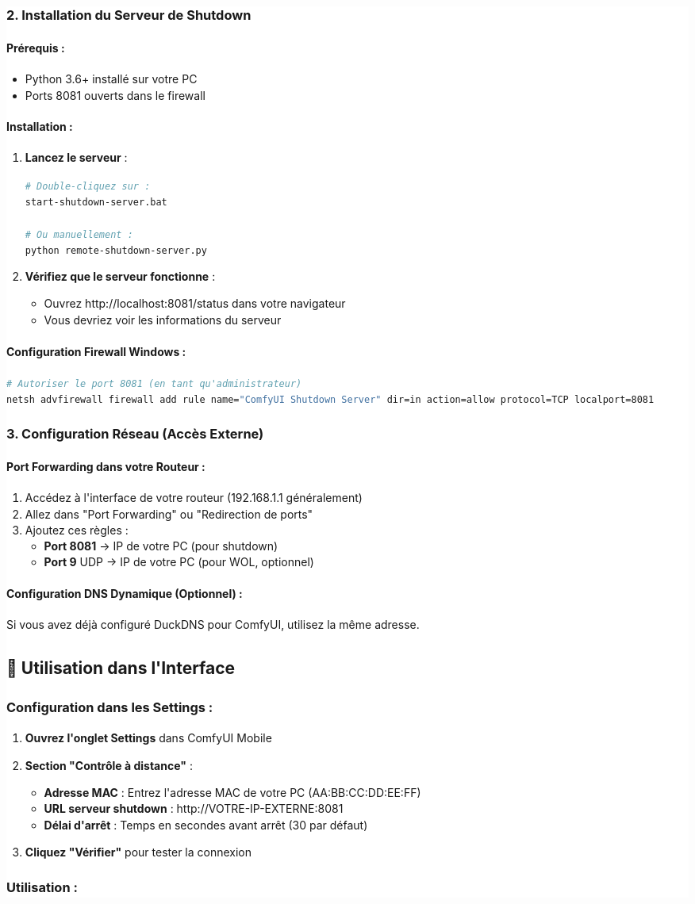 ### 2. Installation du Serveur de Shutdown

#### Prérequis :
- Python 3.6+ installé sur votre PC
- Ports 8081 ouverts dans le firewall

#### Installation :
1. **Lancez le serveur** :
   ```bash
   # Double-cliquez sur :
   start-shutdown-server.bat
   
   # Ou manuellement :
   python remote-shutdown-server.py
   ```

2. **Vérifiez que le serveur fonctionne** :
   - Ouvrez http://localhost:8081/status dans votre navigateur
   - Vous devriez voir les informations du serveur

#### Configuration Firewall Windows :
```bash
# Autoriser le port 8081 (en tant qu'administrateur)
netsh advfirewall firewall add rule name="ComfyUI Shutdown Server" dir=in action=allow protocol=TCP localport=8081
```

### 3. Configuration Réseau (Accès Externe)

#### Port Forwarding dans votre Routeur :
1. Accédez à l'interface de votre routeur (192.168.1.1 généralement)
2. Allez dans "Port Forwarding" ou "Redirection de ports"
3. Ajoutez ces règles :
   - **Port 8081** → IP de votre PC (pour shutdown)
   - **Port 9** UDP → IP de votre PC (pour WOL, optionnel)

#### Configuration DNS Dynamique (Optionnel) :
Si vous avez déjà configuré DuckDNS pour ComfyUI, utilisez la même adresse.

## 📱 Utilisation dans l'Interface

### Configuration dans les Settings :

1. **Ouvrez l'onglet Settings** dans ComfyUI Mobile
2. **Section "Contrôle à distance"** :
   - **Adresse MAC** : Entrez l'adresse MAC de votre PC (AA:BB:CC:DD:EE:FF)
   - **URL serveur shutdown** : http://VOTRE-IP-EXTERNE:8081
   - **Délai d'arrêt** : Temps en secondes avant arrêt (30 par défaut)

3. **Cliquez "Vérifier"** pour tester la connexion

### Utilisation :
